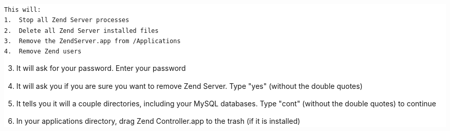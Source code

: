     This will:
    1.  Stop all Zend Server processes
    2.  Delete all Zend Server installed files
    3.  Remove the ZendServer.app from /Applications
    4.  Remove Zend users

3.  It will ask for your password. Enter your password

4.  It will ask you if you are sure you want to remove Zend Server. Type "yes" (without the double quotes)

5.  It tells you it will a couple directories, including your MySQL databases. Type "cont" (without the double quotes) to continue

6.  In your applications directory, drag Zend Controller.app to the trash (if it is installed)
